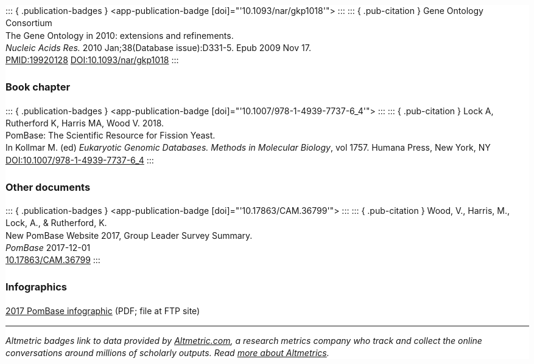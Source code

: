 <div class="clear-float"></div>

::: { .publication-badges }
<app-publication-badge [doi]="'10.1093/nar/gkp1018'"></app-publication-badge>
:::
::: { .pub-citation }
Gene Ontology Consortium\
The Gene Ontology in 2010: extensions and refinements.\
*Nucleic Acids Res.* 2010 Jan;38(Database issue):D331-5. Epub 2009 Nov 17.\
[PMID:19920128](http://www.ncbi.nlm.nih.gov/pubmed/19920128) [DOI:10.1093/nar/gkp1018](http://dx.doi.org/10.1093/nar/gkp1018)
:::


### Book chapter

::: { .publication-badges }
<app-publication-badge [doi]="'10.1007/978-1-4939-7737-6_4'"></app-publication-badge>
:::
::: { .pub-citation }
Lock A, Rutherford K, Harris MA, Wood V. 2018.\
PomBase: The Scientific Resource for Fission Yeast.\
In Kollmar M. (ed) *Eukaryotic Genomic Databases. Methods in Molecular Biology*, vol 1757. Humana Press, New York, NY\
[DOI:10.1007/978-1-4939-7737-6_4](http://dx.doi.org/DOI:10.1007/978-1-4939-7737-6_4)
:::


### Other documents

::: { .publication-badges }
<app-publication-badge [doi]="'10.17863/CAM.36799'"></app-publication-badge>
:::
::: { .pub-citation }
Wood, V., Harris, M., Lock, A., & Rutherford, K. \
New PomBase Website 2017, Group Leader Survey Summary. \
*PomBase* 2017-12-01 \
[10.17863/CAM.36799](https://doi.org/10.17863/CAM.36799)
:::


### Infographics

[2017 PomBase infographic](https://www.pombase.org/data/Conferences/pombe2017/pombe2017_infographic_p132.pdf) (PDF; file at FTP site)


-------------------------------

*Altmetric badges link to data provided by [Altmetric.com](https://www.altmetric.com/), a research metrics company who track and collect the online conversations around millions of scholarly outputs. Read [more about Altmetrics](https://www.altmetric.com/about-altmetrics/).*
